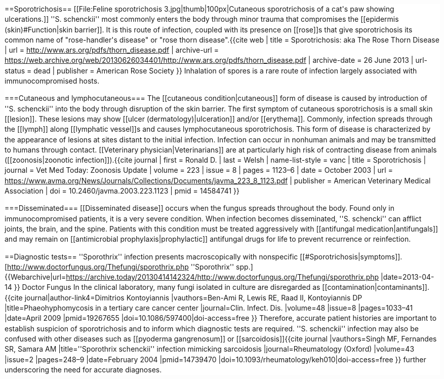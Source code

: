 ==Sporotrichosis==
[[File:Feline sporotrichosis 3.jpg|thumb|100px|Cutaneous sporotrichosis of a cat's paw showing ulcerations.]]
''S. schenckii'' most commonly enters the body through minor trauma that compromises the [[epidermis (skin)#Function|skin barrier]].<ref name = Kauffman /> It is this route of infection, coupled with its presence on [[rose]]s that give sporotrichosis its common name of "rose-handler's disease"<ref name = IowaState /> or "rose thorn disease".<ref name = "RoseSociety">{{cite web | title = Sporotrichosis: aka The Rose Thorn Disease | url = http://www.ars.org/pdfs/thorn_disease.pdf | archive-url = https://web.archive.org/web/20130626034401/http://www.ars.org/pdfs/thorn_disease.pdf | archive-date = 26 June 2013 | url-status = dead | publisher = American Rose Society }}</ref> Inhalation of spores is a rare route of infection largely associated with immunocompromised hosts.<ref name = Medscape />

===Cutaneous and lymphocutaneous===
The [[cutaneous condition|cutaneous]] form of disease is caused by introduction of ''S. schenckii'' into the body through disruption of the skin barrier.<ref name = Kauffman /> The first symptom of cutaneous sporotrichosis is a small skin [[lesion]]. These lesions may show [[ulcer (dermatology)|ulceration]] and/or [[erythema]].<ref name = Barros /> Commonly, infection spreads through the [[lymph]] along [[lymphatic vessel]]s and causes lymphocutaneous sporotrichosis. This form of disease is characterized by the appearance of lesions at sites distant to the initial infection.<ref name = Barros /> Infection can occur in nonhuman animals and may be transmitted to humans through contact. [[Veterinary physician|Veterinarians]] are at particularly high risk of contracting disease from animals ([[zoonosis|zoonotic infection]]).<ref name = "AVMA">{{cite journal | first = Ronald D. | last = Welsh | name-list-style = vanc | title = Sporotrichosis | journal = Vet Med Today: Zoonosis Update | volume = 223 | issue = 8 | pages = 1123–6 | date = October 2003 | url = https://www.avma.org/News/Journals/Collections/Documents/javma_223_8_1123.pdf | publisher = American Veterinary Medical Association | doi = 10.2460/javma.2003.223.1123 | pmid = 14584741 }}</ref>

===Disseminated===
[[Disseminated disease]] occurs when the fungus spreads throughout the body. Found only in immunocompromised patients,<ref name = Barros/><ref name = al-Tawfiq /><ref name = Medscape /> it is a very severe condition. When infection becomes disseminated, ''S. schencki'' can afflict joints, the brain, and the spine.<ref name = Barros /> Patients with this condition must be treated aggressively with [[antifungal medication|antifungals]] and may remain on [[antimicrobial prophylaxis|prophylactic]] antifungal drugs for life to prevent recurrence or reinfection.<ref name = Kauffman />

==Diagnostic tests==
''Sporothrix'' infection presents macroscopically with nonspecific [[#Sporotrichosis|symptoms]].<ref name = "DrFungus">[http://www.doctorfungus.org/Thefungi/sporothrix.php ''Sporothrix'' spp.] {{Webarchive|url=https://archive.today/20130414142324/http://www.doctorfungus.org/Thefungi/sporothrix.php |date=2013-04-14 }} Doctor Fungus</ref> In the clinical laboratory, many fungi isolated in culture are disregarded as [[contamination|contaminants]].<ref name = "Ban-Ami">{{cite journal|author-link4=Dimitrios Kontoyiannis |vauthors=Ben-Ami R, Lewis RE, Raad II, Kontoyiannis DP |title=Phaeohyphomycosis in a tertiary care cancer center |journal=Clin. Infect. Dis. |volume=48 |issue=8 |pages=1033–41 |date=April 2009 |pmid=19267655 |doi=10.1086/597400|doi-access=free }}</ref> Therefore, accurate patient histories are important<ref name = Vasquez /> to establish suspicion of sporotrichosis and to inform which diagnostic tests are required.<ref name = Barros /> ''S. schenckii'' infection may also be confused with other diseases such as [[pyoderma gangrenosum]]<ref name = DrFungus /> or [[sarcoidosis]]<ref name = "Singh">{{cite journal |vauthors=Singh MF, Fernandes SR, Samara AM |title=''Sporothrix schenckii'' infection mimicking sarcoidosis |journal=Rheumatology (Oxford) |volume=43 |issue=2 |pages=248–9 |date=February 2004 |pmid=14739470 |doi=10.1093/rheumatology/keh010|doi-access=free }}</ref> further underscoring the need for accurate diagnoses.
